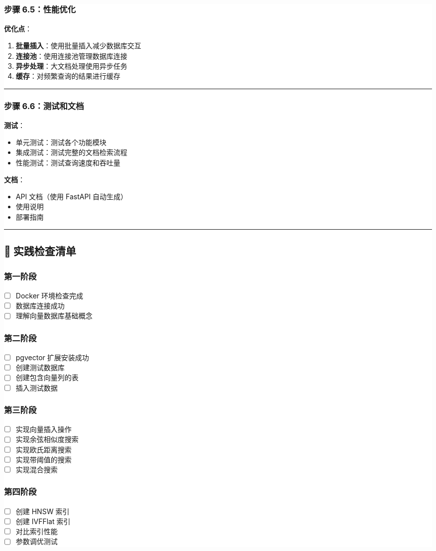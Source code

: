 
### 步骤 6.5：性能优化

**优化点**：
1. **批量插入**：使用批量插入减少数据库交互
2. **连接池**：使用连接池管理数据库连接
3. **异步处理**：大文档处理使用异步任务
4. **缓存**：对频繁查询的结果进行缓存

---

### 步骤 6.6：测试和文档

**测试**：
- 单元测试：测试各个功能模块
- 集成测试：测试完整的文档检索流程
- 性能测试：测试查询速度和吞吐量

**文档**：
- API 文档（使用 FastAPI 自动生成）
- 使用说明
- 部署指南

---

## 📝 实践检查清单

### 第一阶段
- [ ] Docker 环境检查完成
- [ ] 数据库连接成功
- [ ] 理解向量数据库基础概念

### 第二阶段
- [ ] pgvector 扩展安装成功
- [ ] 创建测试数据库
- [ ] 创建包含向量列的表
- [ ] 插入测试数据

### 第三阶段
- [ ] 实现向量插入操作
- [ ] 实现余弦相似度搜索
- [ ] 实现欧氏距离搜索
- [ ] 实现带阈值的搜索
- [ ] 实现混合搜索

### 第四阶段
- [ ] 创建 HNSW 索引
- [ ] 创建 IVFFlat 索引
- [ ] 对比索引性能
- [ ] 参数调优测试
